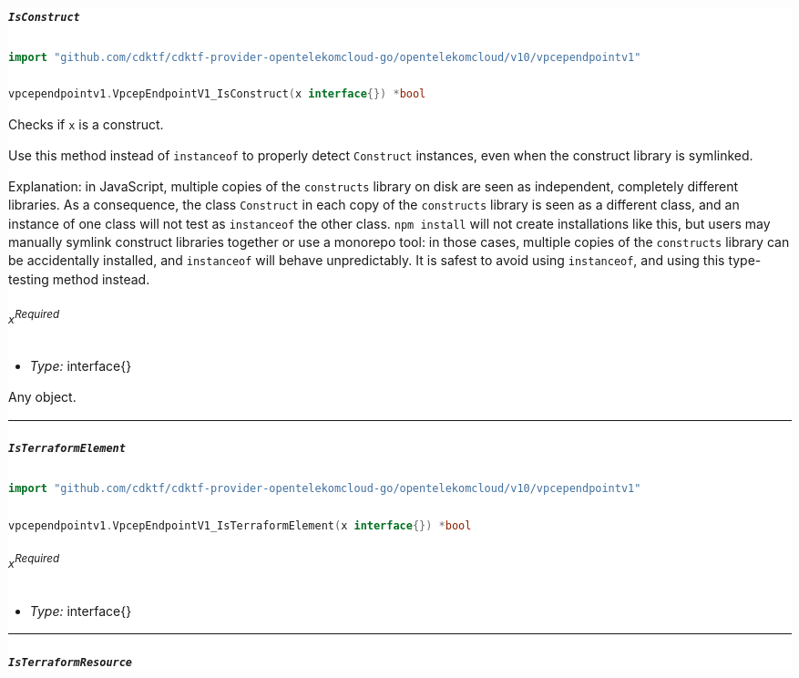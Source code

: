 
##### `IsConstruct` <a name="IsConstruct" id="@cdktf/provider-opentelekomcloud.vpcepEndpointV1.VpcepEndpointV1.isConstruct"></a>

```go
import "github.com/cdktf/cdktf-provider-opentelekomcloud-go/opentelekomcloud/v10/vpcependpointv1"

vpcependpointv1.VpcepEndpointV1_IsConstruct(x interface{}) *bool
```

Checks if `x` is a construct.

Use this method instead of `instanceof` to properly detect `Construct`
instances, even when the construct library is symlinked.

Explanation: in JavaScript, multiple copies of the `constructs` library on
disk are seen as independent, completely different libraries. As a
consequence, the class `Construct` in each copy of the `constructs` library
is seen as a different class, and an instance of one class will not test as
`instanceof` the other class. `npm install` will not create installations
like this, but users may manually symlink construct libraries together or
use a monorepo tool: in those cases, multiple copies of the `constructs`
library can be accidentally installed, and `instanceof` will behave
unpredictably. It is safest to avoid using `instanceof`, and using
this type-testing method instead.

###### `x`<sup>Required</sup> <a name="x" id="@cdktf/provider-opentelekomcloud.vpcepEndpointV1.VpcepEndpointV1.isConstruct.parameter.x"></a>

- *Type:* interface{}

Any object.

---

##### `IsTerraformElement` <a name="IsTerraformElement" id="@cdktf/provider-opentelekomcloud.vpcepEndpointV1.VpcepEndpointV1.isTerraformElement"></a>

```go
import "github.com/cdktf/cdktf-provider-opentelekomcloud-go/opentelekomcloud/v10/vpcependpointv1"

vpcependpointv1.VpcepEndpointV1_IsTerraformElement(x interface{}) *bool
```

###### `x`<sup>Required</sup> <a name="x" id="@cdktf/provider-opentelekomcloud.vpcepEndpointV1.VpcepEndpointV1.isTerraformElement.parameter.x"></a>

- *Type:* interface{}

---

##### `IsTerraformResource` <a name="IsTerraformResource" id="@cdktf/provider-opentelekomcloud.vpcepEndpointV1.VpcepEndpointV1.isTerraformResource"></a>
